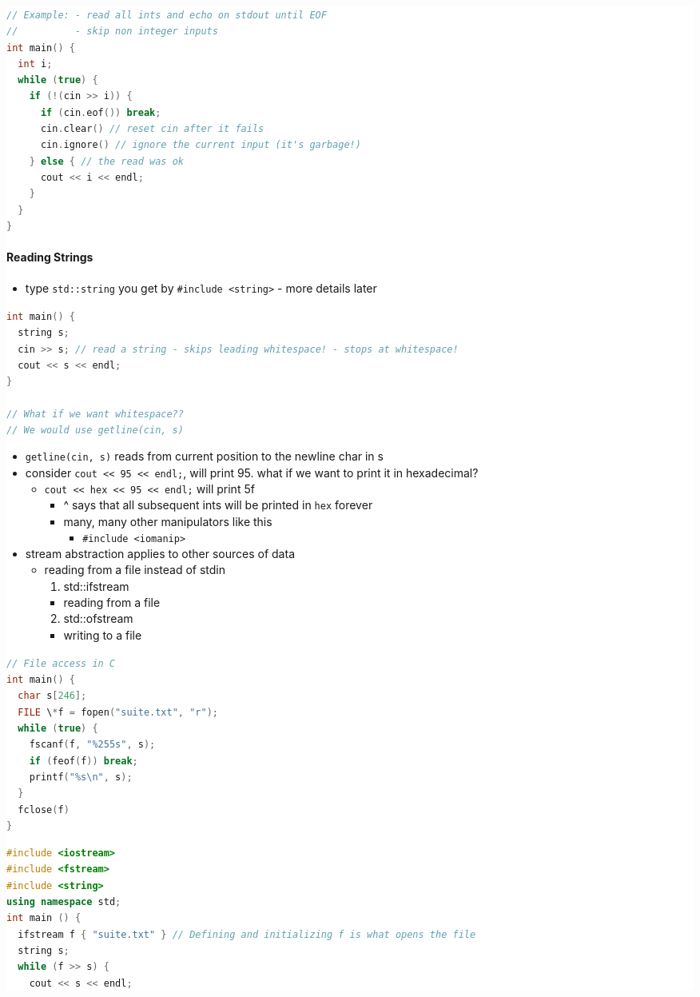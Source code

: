```c++
// Example: - read all ints and echo on stdout until EOF
//          - skip non integer inputs
int main() {
  int i;
  while (true) {
    if (!(cin >> i)) {
      if (cin.eof()) break;
      cin.clear() // reset cin after it fails
      cin.ignore() // ignore the current input (it's garbage!)
    } else { // the read was ok
      cout << i << endl;
    }
  }
}
```

#### Reading Strings
  * type `std::string` you get by `#include <string>` - more details later

```c++
int main() {
  string s;
  cin >> s; // read a string - skips leading whitespace! - stops at whitespace!
  cout << s << endl;
}

// What if we want whitespace??
// We would use getline(cin, s)
```
  * `getline(cin, s)` reads from current position to the newline char in s
  * consider `cout << 95 << endl;`, will print 95. what if we want to print it in hexadecimal?
    - `cout << hex << 95 << endl;` will print 5f
      - ^ says that all subsequent ints will be printed in `hex` forever
      - many, many other manipulators like this
        - `#include <iomanip>`
  * stream abstraction applies to other sources of data
    * reading from a file instead of stdin
      1. std::ifstream
        - reading from a file
      2. std::ofstream
        - writing to a file

```c
// File access in C
int main() {
  char s[246];
  FILE \*f = fopen("suite.txt", "r");
  while (true) {
    fscanf(f, "%255s", s);
    if (feof(f)) break;
    printf("%s\n", s);
  }
  fclose(f)
}
```
```cpp
#include <iostream>
#include <fstream>
#include <string>
using namespace std;
int main () {
  ifstream f { "suite.txt" } // Defining and initializing f is what opens the file
  string s;
  while (f >> s) {
    cout << s << endl;
```